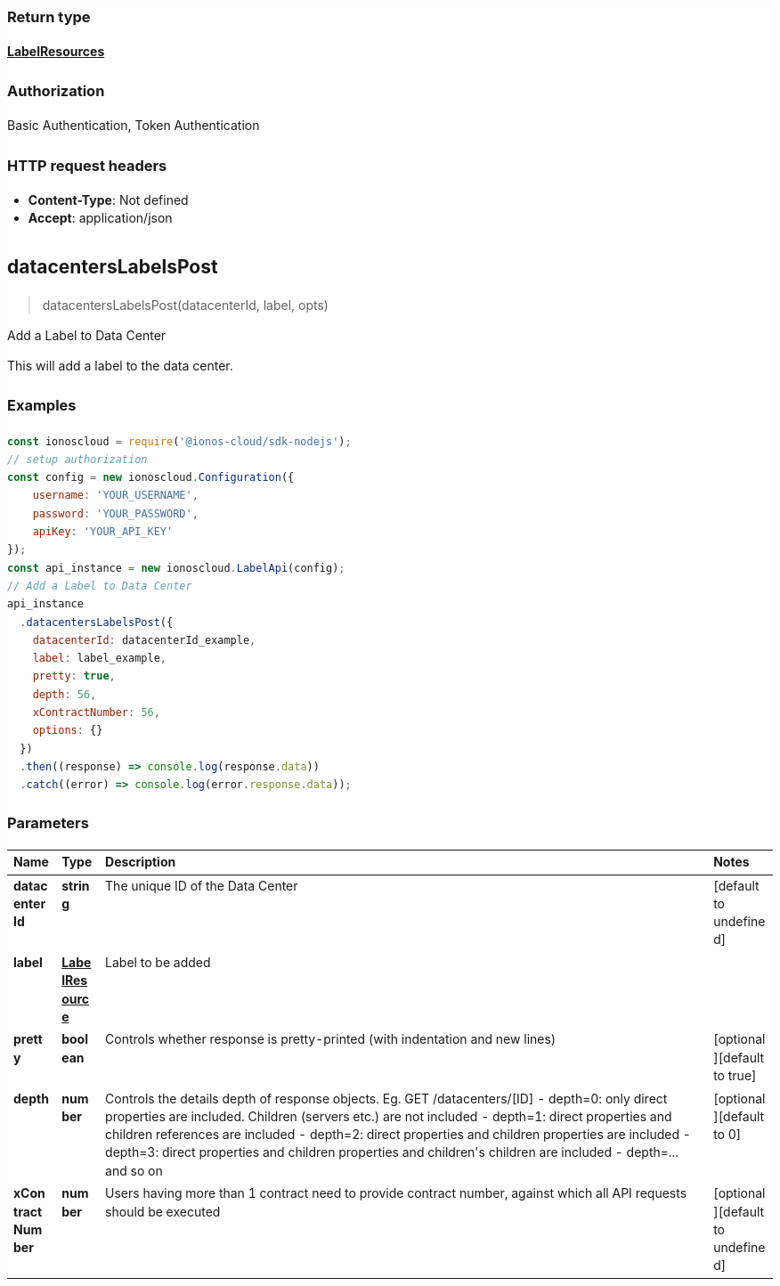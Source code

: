 ### Return type

[**LabelResources**](../models/labelresources.md)

### Authorization

Basic Authentication, Token Authentication

### HTTP request headers

* **Content-Type**: Not defined
* **Accept**: application/json

## datacentersLabelsPost

> datacentersLabelsPost\(datacenterId, label, opts\)

Add a Label to Data Center

This will add a label to the data center.

### Examples

```javascript
const ionoscloud = require('@ionos-cloud/sdk-nodejs');
// setup authorization
const config = new ionoscloud.Configuration({
    username: 'YOUR_USERNAME',
    password: 'YOUR_PASSWORD',
    apiKey: 'YOUR_API_KEY'
});
const api_instance = new ionoscloud.LabelApi(config);
// Add a Label to Data Center
api_instance
  .datacentersLabelsPost({
    datacenterId: datacenterId_example,
    label: label_example,
    pretty: true,
    depth: 56,
    xContractNumber: 56, 
    options: {}
  })
  .then((response) => console.log(response.data))
  .catch((error) => console.log(error.response.data));
```

### Parameters

| Name | Type | Description | Notes |
| :--- | :--- | :--- | :--- |
| **datacenterId** | **string** | The unique ID of the Data Center | \[default to undefined\] |
| **label** | [**LabelResource**](../models/labelresource.md) | Label to be added |  |
| **pretty** | **boolean** | Controls whether response is pretty-printed \(with indentation and new lines\) | \[optional\]\[default to true\] |
| **depth** | **number** | Controls the details depth of response objects.  Eg. GET /datacenters/\[ID\]  - depth=0: only direct properties are included. Children \(servers etc.\) are not included  - depth=1: direct properties and children references are included  - depth=2: direct properties and children properties are included  - depth=3: direct properties and children properties and children\'s children are included  - depth=... and so on | \[optional\]\[default to 0\] |
| **xContractNumber** | **number** | Users having more than 1 contract need to provide contract number, against which all API requests should be executed | \[optional\]\[default to undefined\] |
